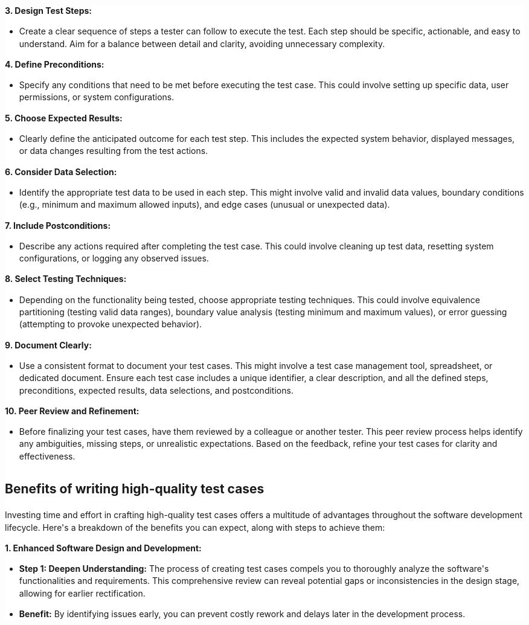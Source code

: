 **3. Design Test Steps:**

- Create a clear sequence of steps a tester can follow to execute the test. Each step should be specific, actionable, and easy to understand. Aim for a balance between detail and clarity, avoiding unnecessary complexity.

**4. Define Preconditions:**

- Specify any conditions that need to be met before executing the test case. This could involve setting up specific data, user permissions, or system configurations.

**5. Choose Expected Results:**

- Clearly define the anticipated outcome for each test step. This includes the expected system behavior, displayed messages, or data changes resulting from the test actions.

**6. Consider Data Selection:**

- Identify the appropriate test data to be used in each step. This might involve valid and invalid data values, boundary conditions (e.g., minimum and maximum allowed inputs), and edge cases (unusual or unexpected data).

**7. Include Postconditions:**

- Describe any actions required after completing the test case. This could involve cleaning up test data, resetting system configurations, or logging any observed issues.

**8. Select Testing Techniques:**

- Depending on the functionality being tested, choose appropriate testing techniques. This could involve equivalence partitioning (testing valid data ranges), boundary value analysis (testing minimum and maximum values), or error guessing (attempting to provoke unexpected behavior).

**9. Document Clearly:**

- Use a consistent format to document your test cases. This might involve a test case management tool, spreadsheet, or dedicated document. Ensure each test case includes a unique identifier, a clear description, and all the defined steps, preconditions, expected results, data selections, and postconditions.

**10. Peer Review and Refinement:**

- Before finalizing your test cases, have them reviewed by a colleague or another tester. This peer review process helps identify any ambiguities, missing steps, or unrealistic expectations. Based on the feedback, refine your test cases for clarity and effectiveness.
## Benefits of writing high-quality test cases
Investing time and effort in crafting high-quality test cases offers a multitude of advantages throughout the software development lifecycle. Here's a breakdown of the benefits you can expect, along with steps to achieve them:

**1. Enhanced Software Design and Development:**

* **Step 1: Deepen Understanding:**  The process of creating test cases compels you to thoroughly analyze the software's functionalities and requirements. This comprehensive review can reveal potential gaps or inconsistencies in the design stage, allowing for earlier rectification.

* **Benefit:** By identifying issues early, you can prevent costly rework and delays later in the development process.
